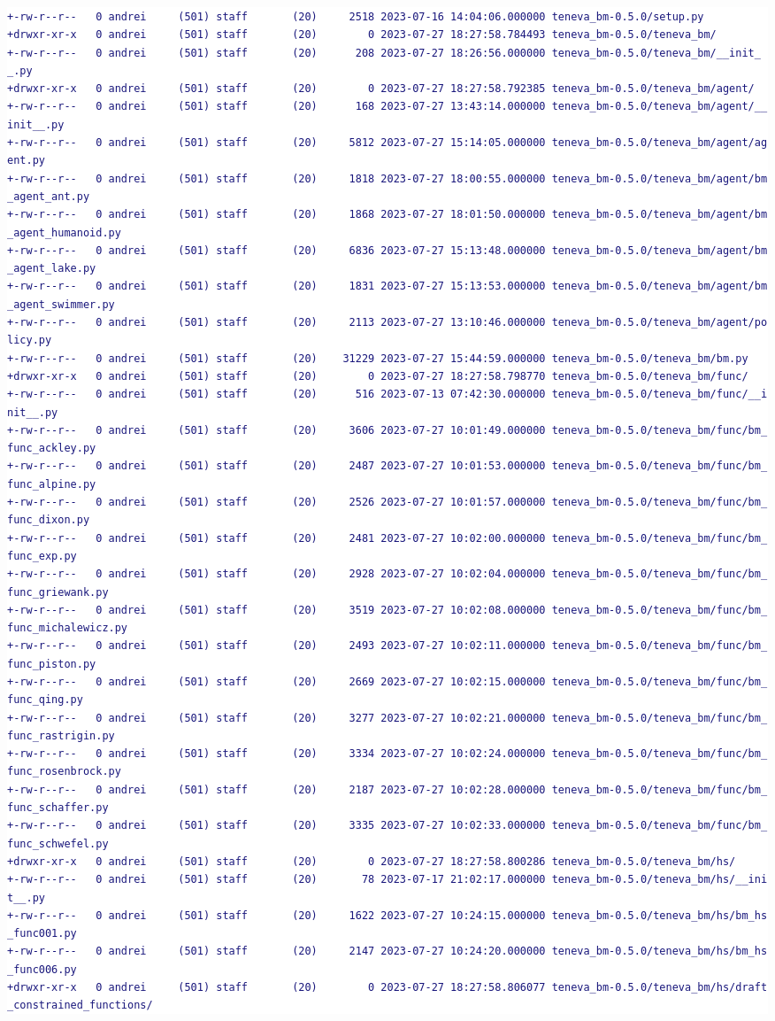 ```diff
+-rw-r--r--   0 andrei     (501) staff       (20)     2518 2023-07-16 14:04:06.000000 teneva_bm-0.5.0/setup.py
+drwxr-xr-x   0 andrei     (501) staff       (20)        0 2023-07-27 18:27:58.784493 teneva_bm-0.5.0/teneva_bm/
+-rw-r--r--   0 andrei     (501) staff       (20)      208 2023-07-27 18:26:56.000000 teneva_bm-0.5.0/teneva_bm/__init__.py
+drwxr-xr-x   0 andrei     (501) staff       (20)        0 2023-07-27 18:27:58.792385 teneva_bm-0.5.0/teneva_bm/agent/
+-rw-r--r--   0 andrei     (501) staff       (20)      168 2023-07-27 13:43:14.000000 teneva_bm-0.5.0/teneva_bm/agent/__init__.py
+-rw-r--r--   0 andrei     (501) staff       (20)     5812 2023-07-27 15:14:05.000000 teneva_bm-0.5.0/teneva_bm/agent/agent.py
+-rw-r--r--   0 andrei     (501) staff       (20)     1818 2023-07-27 18:00:55.000000 teneva_bm-0.5.0/teneva_bm/agent/bm_agent_ant.py
+-rw-r--r--   0 andrei     (501) staff       (20)     1868 2023-07-27 18:01:50.000000 teneva_bm-0.5.0/teneva_bm/agent/bm_agent_humanoid.py
+-rw-r--r--   0 andrei     (501) staff       (20)     6836 2023-07-27 15:13:48.000000 teneva_bm-0.5.0/teneva_bm/agent/bm_agent_lake.py
+-rw-r--r--   0 andrei     (501) staff       (20)     1831 2023-07-27 15:13:53.000000 teneva_bm-0.5.0/teneva_bm/agent/bm_agent_swimmer.py
+-rw-r--r--   0 andrei     (501) staff       (20)     2113 2023-07-27 13:10:46.000000 teneva_bm-0.5.0/teneva_bm/agent/policy.py
+-rw-r--r--   0 andrei     (501) staff       (20)    31229 2023-07-27 15:44:59.000000 teneva_bm-0.5.0/teneva_bm/bm.py
+drwxr-xr-x   0 andrei     (501) staff       (20)        0 2023-07-27 18:27:58.798770 teneva_bm-0.5.0/teneva_bm/func/
+-rw-r--r--   0 andrei     (501) staff       (20)      516 2023-07-13 07:42:30.000000 teneva_bm-0.5.0/teneva_bm/func/__init__.py
+-rw-r--r--   0 andrei     (501) staff       (20)     3606 2023-07-27 10:01:49.000000 teneva_bm-0.5.0/teneva_bm/func/bm_func_ackley.py
+-rw-r--r--   0 andrei     (501) staff       (20)     2487 2023-07-27 10:01:53.000000 teneva_bm-0.5.0/teneva_bm/func/bm_func_alpine.py
+-rw-r--r--   0 andrei     (501) staff       (20)     2526 2023-07-27 10:01:57.000000 teneva_bm-0.5.0/teneva_bm/func/bm_func_dixon.py
+-rw-r--r--   0 andrei     (501) staff       (20)     2481 2023-07-27 10:02:00.000000 teneva_bm-0.5.0/teneva_bm/func/bm_func_exp.py
+-rw-r--r--   0 andrei     (501) staff       (20)     2928 2023-07-27 10:02:04.000000 teneva_bm-0.5.0/teneva_bm/func/bm_func_griewank.py
+-rw-r--r--   0 andrei     (501) staff       (20)     3519 2023-07-27 10:02:08.000000 teneva_bm-0.5.0/teneva_bm/func/bm_func_michalewicz.py
+-rw-r--r--   0 andrei     (501) staff       (20)     2493 2023-07-27 10:02:11.000000 teneva_bm-0.5.0/teneva_bm/func/bm_func_piston.py
+-rw-r--r--   0 andrei     (501) staff       (20)     2669 2023-07-27 10:02:15.000000 teneva_bm-0.5.0/teneva_bm/func/bm_func_qing.py
+-rw-r--r--   0 andrei     (501) staff       (20)     3277 2023-07-27 10:02:21.000000 teneva_bm-0.5.0/teneva_bm/func/bm_func_rastrigin.py
+-rw-r--r--   0 andrei     (501) staff       (20)     3334 2023-07-27 10:02:24.000000 teneva_bm-0.5.0/teneva_bm/func/bm_func_rosenbrock.py
+-rw-r--r--   0 andrei     (501) staff       (20)     2187 2023-07-27 10:02:28.000000 teneva_bm-0.5.0/teneva_bm/func/bm_func_schaffer.py
+-rw-r--r--   0 andrei     (501) staff       (20)     3335 2023-07-27 10:02:33.000000 teneva_bm-0.5.0/teneva_bm/func/bm_func_schwefel.py
+drwxr-xr-x   0 andrei     (501) staff       (20)        0 2023-07-27 18:27:58.800286 teneva_bm-0.5.0/teneva_bm/hs/
+-rw-r--r--   0 andrei     (501) staff       (20)       78 2023-07-17 21:02:17.000000 teneva_bm-0.5.0/teneva_bm/hs/__init__.py
+-rw-r--r--   0 andrei     (501) staff       (20)     1622 2023-07-27 10:24:15.000000 teneva_bm-0.5.0/teneva_bm/hs/bm_hs_func001.py
+-rw-r--r--   0 andrei     (501) staff       (20)     2147 2023-07-27 10:24:20.000000 teneva_bm-0.5.0/teneva_bm/hs/bm_hs_func006.py
+drwxr-xr-x   0 andrei     (501) staff       (20)        0 2023-07-27 18:27:58.806077 teneva_bm-0.5.0/teneva_bm/hs/draft_constrained_functions/
```